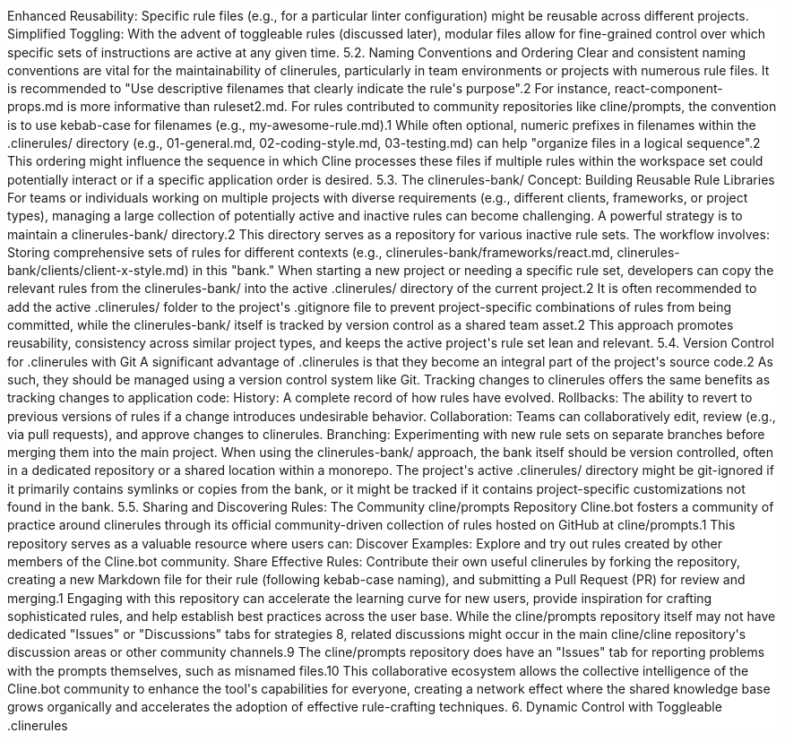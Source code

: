 Enhanced Reusability: Specific rule files (e.g., for a particular linter configuration) might be reusable across different projects.
Simplified Toggling: With the advent of toggleable rules (discussed later), modular files allow for fine-grained control over which specific sets of instructions are active at any given time.
5.2. Naming Conventions and Ordering
Clear and consistent naming conventions are vital for the maintainability of clinerules, particularly in team environments or projects with numerous rule files. It is recommended to "Use descriptive filenames that clearly indicate the rule's purpose".2 For instance, react-component-props.md is more informative than ruleset2.md. For rules contributed to community repositories like cline/prompts, the convention is to use kebab-case for filenames (e.g., my-awesome-rule.md).1
While often optional, numeric prefixes in filenames within the .clinerules/ directory (e.g., 01-general.md, 02-coding-style.md, 03-testing.md) can help "organize files in a logical sequence".2 This ordering might influence the sequence in which Cline processes these files if multiple rules within the workspace set could potentially interact or if a specific application order is desired.
5.3. The clinerules-bank/ Concept: Building Reusable Rule Libraries
For teams or individuals working on multiple projects with diverse requirements (e.g., different clients, frameworks, or project types), managing a large collection of potentially active and inactive rules can become challenging. A powerful strategy is to maintain a clinerules-bank/ directory.2 This directory serves as a repository for various inactive rule sets.
The workflow involves:
Storing comprehensive sets of rules for different contexts (e.g., clinerules-bank/frameworks/react.md, clinerules-bank/clients/client-x-style.md) in this "bank."
When starting a new project or needing a specific rule set, developers can copy the relevant rules from the clinerules-bank/ into the active .clinerules/ directory of the current project.2
It is often recommended to add the active .clinerules/ folder to the project's .gitignore file to prevent project-specific combinations of rules from being committed, while the clinerules-bank/ itself is tracked by version control as a shared team asset.2
This approach promotes reusability, consistency across similar project types, and keeps the active project's rule set lean and relevant.
5.4. Version Control for .clinerules with Git
A significant advantage of .clinerules is that they become an integral part of the project's source code.2 As such, they should be managed using a version control system like Git. Tracking changes to clinerules offers the same benefits as tracking changes to application code:
History: A complete record of how rules have evolved.
Rollbacks: The ability to revert to previous versions of rules if a change introduces undesirable behavior.
Collaboration: Teams can collaboratively edit, review (e.g., via pull requests), and approve changes to clinerules.
Branching: Experimenting with new rule sets on separate branches before merging them into the main project.
When using the clinerules-bank/ approach, the bank itself should be version controlled, often in a dedicated repository or a shared location within a monorepo. The project's active .clinerules/ directory might be git-ignored if it primarily contains symlinks or copies from the bank, or it might be tracked if it contains project-specific customizations not found in the bank.
5.5. Sharing and Discovering Rules: The Community cline/prompts Repository
Cline.bot fosters a community of practice around clinerules through its official community-driven collection of rules hosted on GitHub at cline/prompts.1 This repository serves as a valuable resource where users can:
Discover Examples: Explore and try out rules created by other members of the Cline.bot community.
Share Effective Rules: Contribute their own useful clinerules by forking the repository, creating a new Markdown file for their rule (following kebab-case naming), and submitting a Pull Request (PR) for review and merging.1
Engaging with this repository can accelerate the learning curve for new users, provide inspiration for crafting sophisticated rules, and help establish best practices across the user base. While the cline/prompts repository itself may not have dedicated "Issues" or "Discussions" tabs for strategies 8, related discussions might occur in the main cline/cline repository's discussion areas or other community channels.9 The cline/prompts repository does have an "Issues" tab for reporting problems with the prompts themselves, such as misnamed files.10 This collaborative ecosystem allows the collective intelligence of the Cline.bot community to enhance the tool's capabilities for everyone, creating a network effect where the shared knowledge base grows organically and accelerates the adoption of effective rule-crafting techniques.
6. Dynamic Control with Toggleable .clinerules